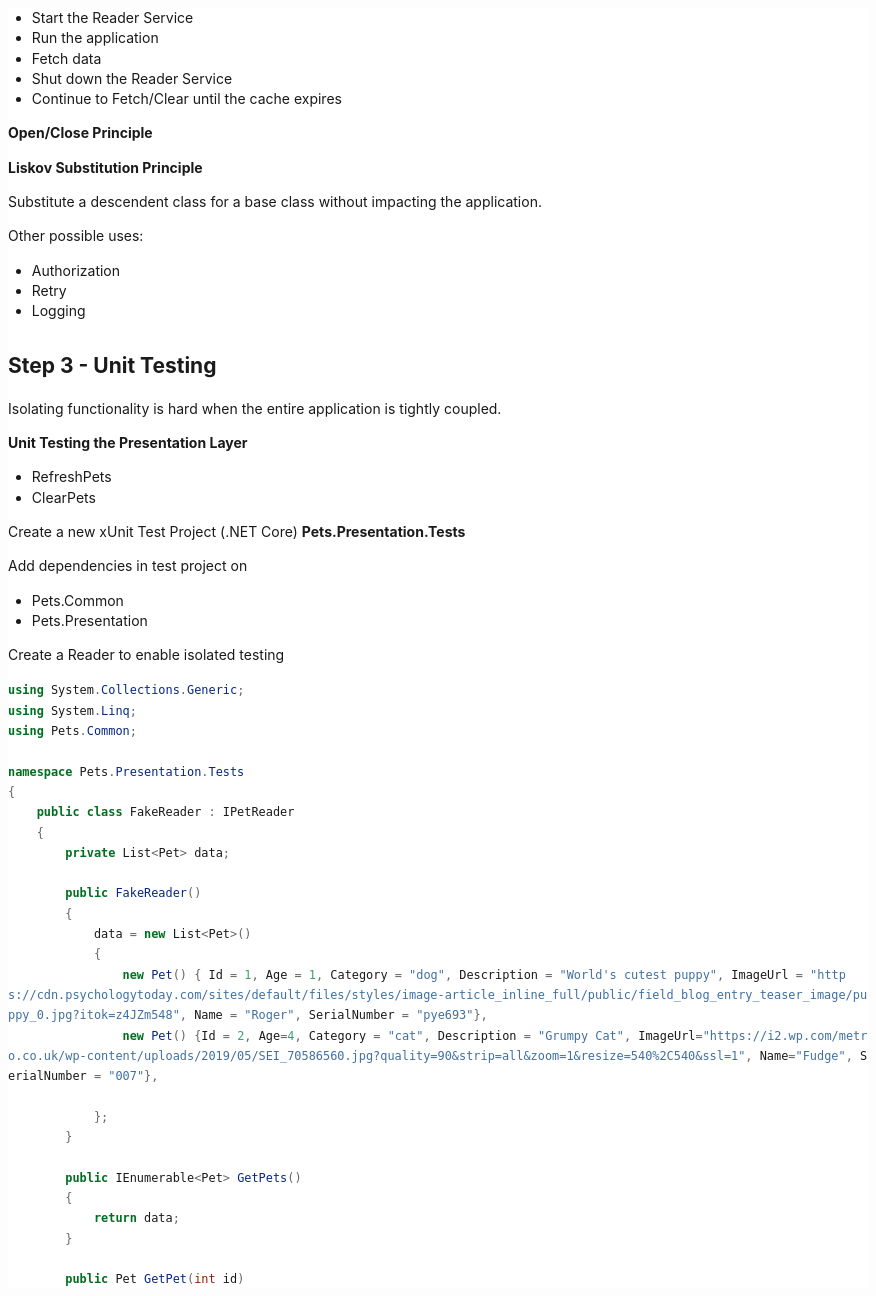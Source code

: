 * Start the Reader Service
* Run the application
* Fetch data
* Shut down the Reader Service
* Continue to Fetch/Clear until the cache expires


__Open/Close Principle__

__Liskov Substitution Principle__

Substitute a descendent class for a base class without impacting the application.


Other possible uses:
* Authorization
* Retry
* Logging


## Step 3 - Unit Testing

Isolating functionality is hard when the entire application is tightly coupled.

__Unit Testing the Presentation Layer__

* RefreshPets
* ClearPets

Create a new xUnit Test Project (.NET Core) __Pets.Presentation.Tests__

Add dependencies in test project on

*  Pets.Common
* Pets.Presentation

Create a Reader to enable isolated testing

```csharp
using System.Collections.Generic;
using System.Linq;
using Pets.Common;

namespace Pets.Presentation.Tests
{
    public class FakeReader : IPetReader
    {
        private List<Pet> data;

        public FakeReader()
        {
            data = new List<Pet>()
            {
                new Pet() { Id = 1, Age = 1, Category = "dog", Description = "World's cutest puppy", ImageUrl = "https://cdn.psychologytoday.com/sites/default/files/styles/image-article_inline_full/public/field_blog_entry_teaser_image/puppy_0.jpg?itok=z4JZm548", Name = "Roger", SerialNumber = "pye693"},
                new Pet() {Id = 2, Age=4, Category = "cat", Description = "Grumpy Cat", ImageUrl="https://i2.wp.com/metro.co.uk/wp-content/uploads/2019/05/SEI_70586560.jpg?quality=90&strip=all&zoom=1&resize=540%2C540&ssl=1", Name="Fudge", SerialNumber = "007"},

            };
        }

        public IEnumerable<Pet> GetPets()
        {
            return data;
        }

        public Pet GetPet(int id)
```